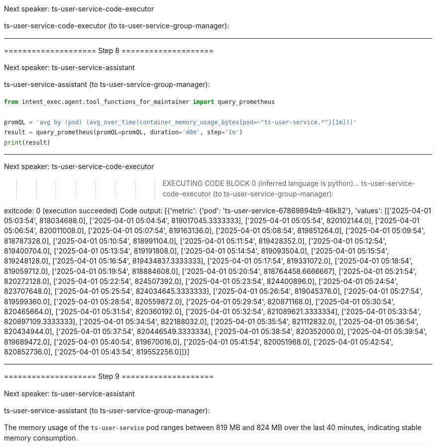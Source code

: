 Next speaker: ts-user-service-code-executor

ts-user-service-code-executor (to ts-user-service-group-manager):



--------------------------------------------------------------------------------
==================== Step 8 ====================

Next speaker: ts-user-service-assistant

ts-user-service-assistant (to ts-user-service-group-manager):

```python
from intent_exec.agent.tool_functions_for_maintainer import query_prometheus

promQL = 'avg by (pod) (avg_over_time(container_memory_usage_bytes{pod=~"ts-user-service.*"}[1m]))'
result = query_prometheus(promQL=promQL, duration='40m', step='1m')
print(result)
```

--------------------------------------------------------------------------------

Next speaker: ts-user-service-code-executor


>>>>>>>> EXECUTING CODE BLOCK 0 (inferred language is python)...
ts-user-service-code-executor (to ts-user-service-group-manager):

exitcode: 0 (execution succeeded)
Code output: 
[{'metric': {'pod': 'ts-user-service-67869894b9-46k82'}, 'values': [['2025-04-01 05:03:54', 818034688.0], ['2025-04-01 05:04:54', 819017045.3333333], ['2025-04-01 05:05:54', 820102144.0], ['2025-04-01 05:06:54', 820011008.0], ['2025-04-01 05:07:54', 819163136.0], ['2025-04-01 05:08:54', 819851264.0], ['2025-04-01 05:09:54', 818787328.0], ['2025-04-01 05:10:54', 818991104.0], ['2025-04-01 05:11:54', 819428352.0], ['2025-04-01 05:12:54', 819400704.0], ['2025-04-01 05:13:54', 819191808.0], ['2025-04-01 05:14:54', 819093504.0], ['2025-04-01 05:15:54', 819248128.0], ['2025-04-01 05:16:54', 819434837.3333333], ['2025-04-01 05:17:54', 819331072.0], ['2025-04-01 05:18:54', 819059712.0], ['2025-04-01 05:19:54', 818884608.0], ['2025-04-01 05:20:54', 818764458.6666667], ['2025-04-01 05:21:54', 820272128.0], ['2025-04-01 05:22:54', 824507392.0], ['2025-04-01 05:23:54', 824400896.0], ['2025-04-01 05:24:54', 823707648.0], ['2025-04-01 05:25:54', 824034645.3333333], ['2025-04-01 05:26:54', 819045376.0], ['2025-04-01 05:27:54', 819599360.0], ['2025-04-01 05:28:54', 820559872.0], ['2025-04-01 05:29:54', 820871168.0], ['2025-04-01 05:30:54', 820465664.0], ['2025-04-01 05:31:54', 820360192.0], ['2025-04-01 05:32:54', 821089621.3333334], ['2025-04-01 05:33:54', 820897109.3333333], ['2025-04-01 05:34:54', 822188032.0], ['2025-04-01 05:35:54', 821112832.0], ['2025-04-01 05:36:54', 820434944.0], ['2025-04-01 05:37:54', 820446549.3333334], ['2025-04-01 05:38:54', 820352000.0], ['2025-04-01 05:39:54', 819689472.0], ['2025-04-01 05:40:54', 819670016.0], ['2025-04-01 05:41:54', 820051968.0], ['2025-04-01 05:42:54', 820852736.0], ['2025-04-01 05:43:54', 819552256.0]]}]


--------------------------------------------------------------------------------
==================== Step 9 ====================

Next speaker: ts-user-service-assistant

ts-user-service-assistant (to ts-user-service-group-manager):

The memory usage of the `ts-user-service` pod ranges between 819 MB and 824 MB over the last 40 minutes, indicating stable memory consumption.
